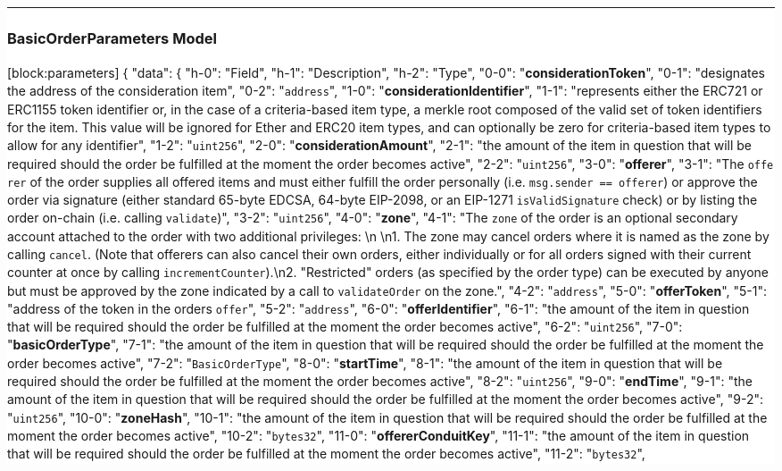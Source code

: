 ***

### BasicOrderParameters Model <a name="basic"></a>

[block:parameters]
{
  "data": {
    "h-0": "Field",
    "h-1": "Description",
    "h-2": "Type",
    "0-0": "**considerationToken**",
    "0-1": "designates the address of the consideration item",
    "0-2": "`address`",
    "1-0": "**considerationIdentifier**",
    "1-1": "represents either the ERC721 or ERC1155 token identifier or, in the case of a criteria-based item type, a merkle root composed of the valid set of token identifiers for the item. This value will be ignored for Ether and ERC20 item types, and can optionally be zero for criteria-based item types to allow for any identifier",
    "1-2": "`uint256`",
    "2-0": "**considerationAmount**",
    "2-1": "the amount of the item in question that will be required should the order be fulfilled at the moment the order becomes active",
    "2-2": "`uint256`",
    "3-0": "**offerer**",
    "3-1": "The `offerer` of the order supplies all offered items and must either fulfill the order personally (i.e. `msg.sender == offerer`) or approve the order via signature (either standard 65-byte EDCSA, 64-byte EIP-2098, or an EIP-1271 `isValidSignature` check) or by listing the order on-chain (i.e. calling `validate`)",
    "3-2": "`uint256`",
    "4-0": "**zone**",
    "4-1": "The `zone` of the order is an optional secondary account attached to the order with two additional privileges:  \n  \n1. The zone may cancel orders where it is named as the zone by calling `cancel`. (Note that offerers can also cancel their own orders, either individually or for all orders signed with their current counter at once by calling `incrementCounter`).\n2. \"Restricted\" orders (as specified by the order type) can be executed by anyone but must be approved by the zone indicated by a call to `validateOrder` on the zone.",
    "4-2": "`address`",
    "5-0": "**offerToken**",
    "5-1": "address of the token in the orders `offer`",
    "5-2": "`address`",
    "6-0": "**offerIdentifier**",
    "6-1": "the amount of the item in question that will be required should the order be fulfilled at the moment the order becomes active",
    "6-2": "`uint256`",
    "7-0": "**basicOrderType**",
    "7-1": "the amount of the item in question that will be required should the order be fulfilled at the moment the order becomes active",
    "7-2": "`BasicOrderType`",
    "8-0": "**startTime**",
    "8-1": "the amount of the item in question that will be required should the order be fulfilled at the moment the order becomes active",
    "8-2": "`uint256`",
    "9-0": "**endTime**",
    "9-1": "the amount of the item in question that will be required should the order be fulfilled at the moment the order becomes active",
    "9-2": "`uint256`",
    "10-0": "**zoneHash**",
    "10-1": "the amount of the item in question that will be required should the order be fulfilled at the moment the order becomes active",
    "10-2": "`bytes32`",
    "11-0": "**offererConduitKey**",
    "11-1": "the amount of the item in question that will be required should the order be fulfilled at the moment the order becomes active",
    "11-2": "`bytes32`",